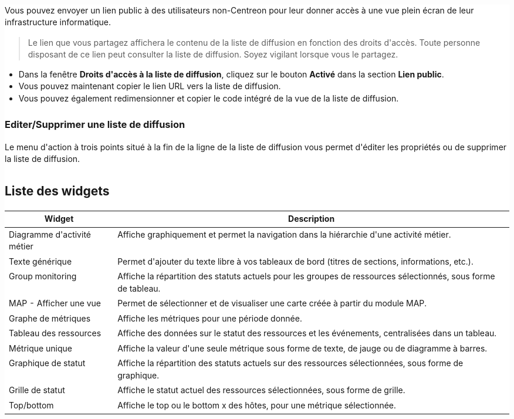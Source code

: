 Vous pouvez envoyer un lien public à des utilisateurs non-Centreon pour leur donner accès à une vue plein écran de leur infrastructure informatique.

> Le lien que vous partagez affichera le contenu de la liste de diffusion en fonction des droits d'accès. Toute personne disposant de ce lien peut consulter la liste de diffusion. Soyez vigilant lorsque vous le partagez.

- Dans la fenêtre **Droits d'accès à la liste de diffusion**, cliquez sur le bouton **Activé** dans la section **Lien public**.
- Vous pouvez maintenant copier le lien URL vers la liste de diffusion.
- Vous pouvez également redimensionner et copier le code intégré de la vue de la liste de diffusion.

### Editer/Supprimer une liste de diffusion

Le menu d'action à trois points situé à la fin de la ligne de la liste de diffusion vous permet d'éditer les propriétés ou de supprimer la liste de diffusion.

## Liste des widgets

| Widget                   | Description                                                                                                                                                                                                                                                                                                    |
|--------------------------|----------------------------------------------------------------------------------------------------------------------------------------------------------------------------------------------------------------------------------------------------------------------------------------------------------------|
| Diagramme d'activité métier           | Affiche graphiquement et permet la navigation dans la hiérarchie d'une activité métier.   |
| Texte générique           | Permet d'ajouter du texte libre à vos tableaux de bord (titres de sections, informations, etc.).   |
| Group monitoring	|  Affiche la répartition des statuts actuels pour les groupes de ressources sélectionnés, sous forme de tableau.   |
| MAP - Afficher une vue           |  Permet de sélectionner et de visualiser une carte créée à partir du module MAP.  |
| Graphe de métriques         | Affiche les métriques pour une période donnée.                                  |
| Tableau des ressources                 | Affiche des données sur le statut des ressources et les événements, centralisées dans un tableau.|
| Métrique unique        | Affiche la valeur d'une seule métrique sous forme de texte, de jauge ou de diagramme à barres.  |
| Graphique de statut     | Affiche la répartition des statuts actuels sur des ressources sélectionnées, sous forme de graphique.      |
| Grille de statut    | Affiche le statut actuel des ressources sélectionnées, sous forme de grille.   |
| Top/bottom              | Affiche le top ou le bottom x des hôtes, pour une métrique sélectionnée.   |

